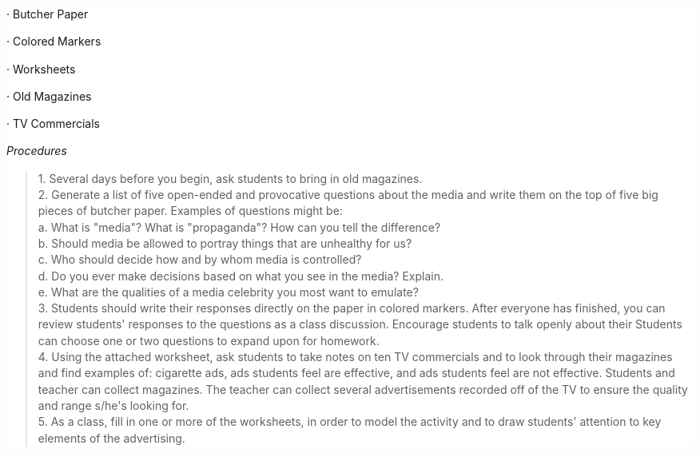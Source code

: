 <p>
  · Butcher Paper
 </p>
 <p>
  · Colored Markers
 </p>
 <p>
  · Worksheets
 </p>
 <p>
  · Old Magazines
 </p>
 <p>
  · TV Commercials
 </p>

<p>
  <i>
   Procedures
  </i>
 </p>

<blockquote>
  <dl>
   <dt>
    1. Several days before you begin, ask students to bring in old magazines.
    <dt>
     2. Generate a list of five open-ended and provocative questions about the media and write them on the top of five big pieces of butcher paper. Examples of questions might be:
     <dt>
      <span class="indent">
      </span>
      a. What is "media"? What is "propaganda"? How can you tell the difference?
      <dt>
       <span class="indent">
       </span>
       b. Should media be allowed to portray things that are unhealthy for us?
       <dt>
        <span class="indent">
        </span>
        c. Who should decide how and by whom media is controlled?
        <dt>
         <span class="indent">
         </span>
         d. Do you ever make decisions based on what you see in the media? Explain.
         <dt>
          <span class="indent">
          </span>
          e. What are the qualities of a media celebrity you most want to emulate?
          <dt>
           3. Students should write their responses directly on the paper in colored markers. After everyone has finished, you can review students' responses to the questions as a class discussion. Encourage students to talk openly about their Students can choose one or two questions to expand upon for homework.
           <dt>
            4. Using the attached worksheet, ask students to take notes on ten TV commercials and to look through their magazines and find examples of: cigarette ads, ads students feel are effective, and ads students feel are not effective. Students and teacher can collect magazines. The teacher can collect several advertisements recorded off of the TV to ensure the quality and range s/he's looking for.
            <dt>
             5. As a class, fill in one or more of the worksheets, in order to model the activity and to draw students' attention to key elements of the advertising.
             <dt>